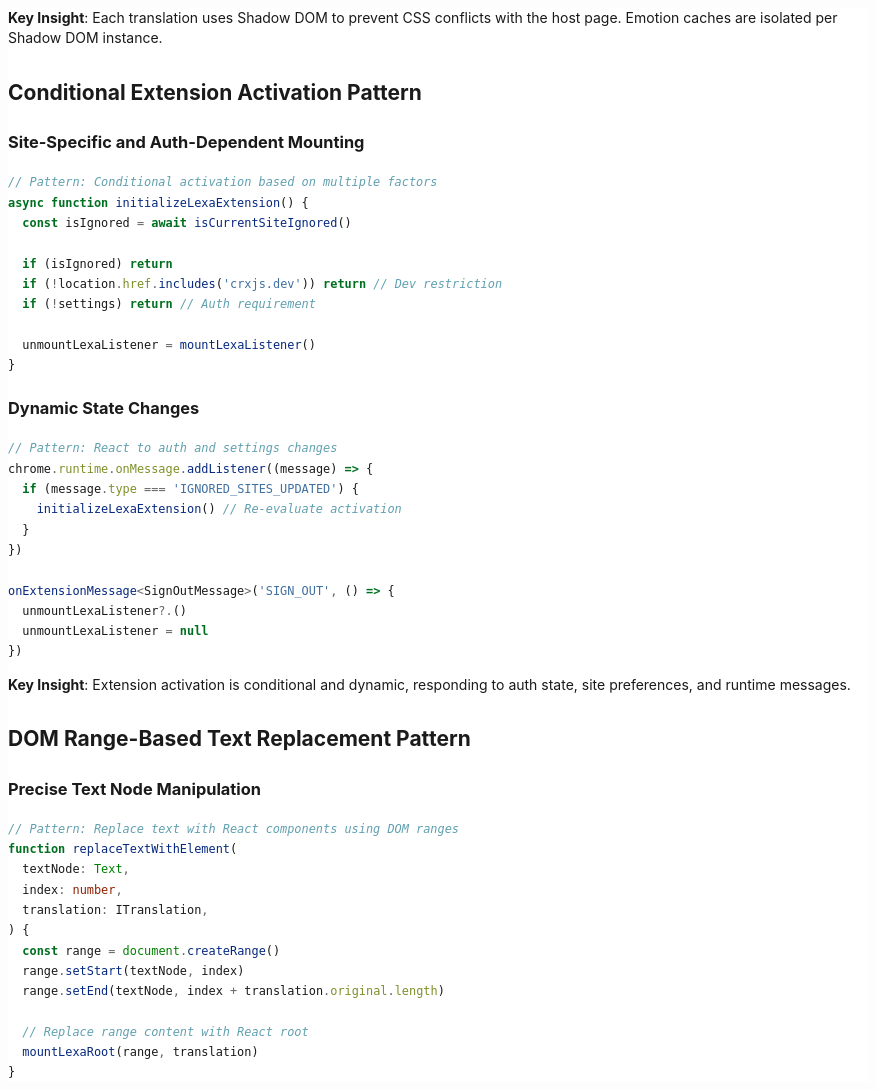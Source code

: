 **Key Insight**: Each translation uses Shadow DOM to prevent CSS conflicts with the host page. Emotion caches are isolated per Shadow DOM instance.

## Conditional Extension Activation Pattern

### Site-Specific and Auth-Dependent Mounting

```typescript
// Pattern: Conditional activation based on multiple factors
async function initializeLexaExtension() {
  const isIgnored = await isCurrentSiteIgnored()

  if (isIgnored) return
  if (!location.href.includes('crxjs.dev')) return // Dev restriction
  if (!settings) return // Auth requirement

  unmountLexaListener = mountLexaListener()
}
```

### Dynamic State Changes

```typescript
// Pattern: React to auth and settings changes
chrome.runtime.onMessage.addListener((message) => {
  if (message.type === 'IGNORED_SITES_UPDATED') {
    initializeLexaExtension() // Re-evaluate activation
  }
})

onExtensionMessage<SignOutMessage>('SIGN_OUT', () => {
  unmountLexaListener?.()
  unmountLexaListener = null
})
```

**Key Insight**: Extension activation is conditional and dynamic, responding to auth state, site preferences, and runtime messages.

## DOM Range-Based Text Replacement Pattern

### Precise Text Node Manipulation

```typescript
// Pattern: Replace text with React components using DOM ranges
function replaceTextWithElement(
  textNode: Text,
  index: number,
  translation: ITranslation,
) {
  const range = document.createRange()
  range.setStart(textNode, index)
  range.setEnd(textNode, index + translation.original.length)

  // Replace range content with React root
  mountLexaRoot(range, translation)
}
```
